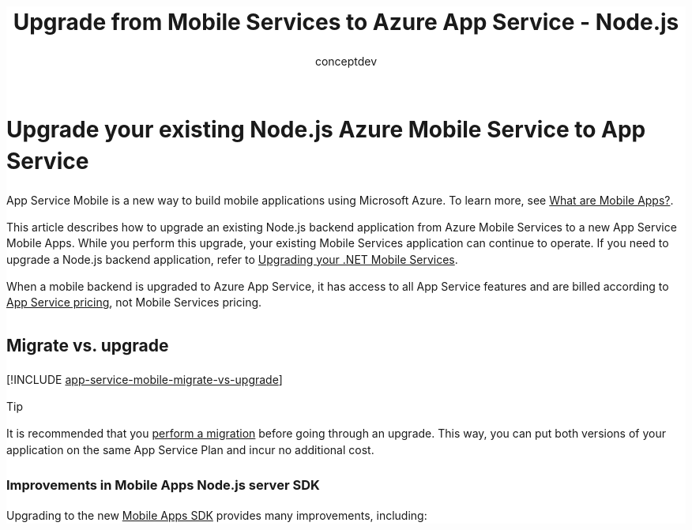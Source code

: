 ﻿---
title: Upgrade from Mobile Services to Azure App Service - Node.js
description: Learn how to easily upgrade your Mobile Services application to an App Service Mobile App
services: app-service\mobile
documentationcenter: ''
author: conceptdev
manager: yochayk
editor: ''

ms.assetid: c58f6df0-5aad-40a3-bddc-319c378218e3
ms.service: app-service-mobile
ms.workload: mobile
ms.tgt_pltfrm: mobile
ms.devlang: node
ms.topic: article
ms.date: 10/01/2016
ms.author: crdun

---
# Upgrade your existing Node.js Azure Mobile Service to App Service
App Service Mobile is a new way to build mobile applications using Microsoft Azure. To learn more, see [What are Mobile Apps?].

This article describes how to upgrade an existing Node.js backend application from Azure Mobile Services to a new App Service
Mobile Apps. While you perform this upgrade, your existing Mobile Services application can continue to operate.  If you
need to upgrade a Node.js backend application, refer to [Upgrading your .NET Mobile Services](app-service-mobile-net-upgrading-from-mobile-services.md).

When a mobile backend is upgraded to Azure App Service, it has access to all App Service features and are billed according to [App Service pricing], not Mobile Services pricing.

## Migrate vs. upgrade
[!INCLUDE [app-service-mobile-migrate-vs-upgrade](../../includes/app-service-mobile-migrate-vs-upgrade.md)]

> [!TIP]
> It is recommended that you [perform a migration](app-service-mobile-migrating-from-mobile-services.md) before going
> through an upgrade. This way, you can put both versions of your application on the same App Service Plan and incur no additional
> cost.
>
>

### Improvements in Mobile Apps Node.js server SDK
Upgrading to the new [Mobile Apps SDK](https://www.npmjs.com/package/azure-mobile-apps) provides many improvements, including:


[Azure portal]: https://portal.azure.com/
[Azure classic portal]: https://manage.windowsazure.com/
[What are Mobile Apps?]: app-service-mobile-value-prop.md
[I already use web sites and mobile services – how does App Service help me?]: /en-us/documentation/articles/app-service-mobile-value-prop-migration-from-mobile-services
[Mobile App Server SDK]: https://www.npmjs.com/package/azure-mobile-apps
[Create a Mobile App]: app-service-mobile-xamarin-ios-get-started.md
[Add push notifications to your mobile app]: app-service-mobile-xamarin-ios-get-started-push.md
[Add authentication to your mobile app]: app-service-mobile-xamarin-ios-get-started-users.md
[Azure Scheduler]: /en-us/documentation/services/scheduler/
[Web Job]: https://github.com/Azure/azure-webjobs-sdk/wiki
[How to use the .NET server SDK]: app-service-mobile-dotnet-backend-how-to-use-server-sdk.md
[Migrate from Mobile Services to an App Service Mobile App]: app-service-mobile-migrating-from-mobile-services.md
[Migrate your existing Mobile Service to App Service]: app-service-mobile-migrating-from-mobile-services.md
[App Service pricing]: https://azure.microsoft.com/pricing/details/app-service/
[.NET server SDK overview]: app-service-mobile-dotnet-backend-how-to-use-server-sdk.md
[Authentication Concepts]: ../app-service/app-service-authentication-overview.md
[Authentication Quickstart]: app-service-mobile-auth.md
[Azure Portal]: https://portal.azure.com/
[OData]: http://www.odata.org
[Promise]: https://developer.mozilla.org/en-US/docs/Web/JavaScript/Reference/Global_Objects/Promise
[basicapp sample on GitHub]: https://github.com/azure/azure-mobile-apps-node/tree/master/samples/basic-app
[todo sample on GitHub]: https://github.com/azure/azure-mobile-apps-node/tree/master/samples/todo
[samples directory on GitHub]: https://github.com/azure/azure-mobile-apps-node/tree/master/samples
[static-schema sample on GitHub]: https://github.com/azure/azure-mobile-apps-node/tree/master/samples/static-schema
[QueryJS]: https://github.com/Azure/queryjs
[Node.js Tools 1.1 for Visual Studio]: https://github.com/Microsoft/nodejstools/releases/tag/v1.1-RC.2.1
[mssql Node.js package]: https://www.npmjs.com/package/mssql
[Microsoft SQL Server 2014 Express]: http://www.microsoft.com/en-us/server-cloud/Products/sql-server-editions/sql-server-express.aspx
[ExpressJS Middleware]: http://expressjs.com/guide/using-middleware.html
[Winston]: https://github.com/winstonjs/winston
